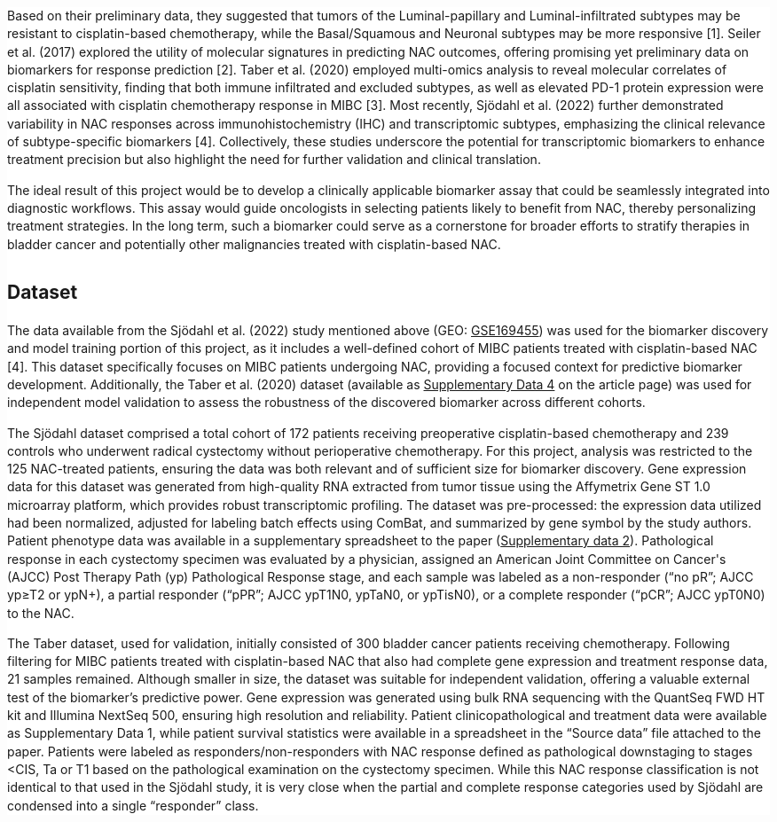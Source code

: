 Based on their preliminary data, they suggested that tumors of the Luminal-papillary and Luminal-infiltrated subtypes may be resistant to cisplatin-based chemotherapy, while the Basal/Squamous and Neuronal subtypes may be more responsive \[1\]. Seiler et al. (2017) explored the utility of molecular signatures in predicting NAC outcomes, offering promising yet preliminary data on biomarkers for response prediction \[2\]. Taber et al. (2020) employed multi-omics analysis to reveal molecular correlates of cisplatin sensitivity, finding that both immune infiltrated and excluded subtypes, as well as elevated PD-1 protein expression were all associated with cisplatin chemotherapy response in MIBC \[3\]. Most recently, Sjödahl et al. (2022) further demonstrated variability in NAC responses across immunohistochemistry (IHC) and transcriptomic subtypes, emphasizing the clinical relevance of subtype-specific biomarkers \[4\]. Collectively, these studies underscore the potential for transcriptomic biomarkers to enhance treatment precision but also highlight the need for further validation and clinical translation.

The ideal result of this project would be to develop a clinically applicable biomarker assay that could be seamlessly integrated into diagnostic workflows. This assay would guide oncologists in selecting patients likely to benefit from NAC, thereby personalizing treatment strategies. In the long term, such a biomarker could serve as a cornerstone for broader efforts to stratify therapies in bladder cancer and potentially other malignancies treated with cisplatin-based NAC.

## Dataset

The data available from the Sjödahl et al. (2022) study mentioned above (GEO: [GSE169455](https://www.ncbi.nlm.nih.gov/geo/query/acc.cgi?acc=GSE169455)) was used for the biomarker discovery and model training portion of this project, as it includes a well-defined cohort of MIBC patients treated with cisplatin-based NAC \[4\]. This dataset specifically focuses on MIBC patients undergoing NAC, providing a focused context for predictive biomarker development. Additionally, the Taber et al. (2020) dataset (available as [Supplementary Data 4](https://www.nature.com/articles/s41467-020-18640-0#Sec30) on the article page) was used for independent model validation to assess the robustness of the discovered biomarker across different cohorts.

The Sjödahl dataset comprised a total cohort of 172 patients receiving preoperative cisplatin-based chemotherapy and 239 controls who underwent radical cystectomy without perioperative chemotherapy. For this project, analysis was restricted to the 125 NAC-treated patients, ensuring the data was both relevant and of sufficient size for biomarker discovery. Gene expression data for this dataset was generated from high-quality RNA extracted from tumor tissue using the Affymetrix Gene ST 1.0 microarray platform, which provides robust transcriptomic profiling. The dataset was pre-processed: the expression data utilized had been normalized, adjusted for labeling batch effects using ComBat, and summarized by gene symbol by the study authors. Patient phenotype data was available in a supplementary spreadsheet to the paper ([Supplementary data 2](https://www.sciencedirect.com/science/article/pii/S0302283821021382?via%3Dihub#s0090)). Pathological response in each cystectomy specimen was evaluated by a physician, assigned an American Joint Committee on Cancer's (AJCC) Post Therapy Path (yp) Pathological Response stage, and each sample was labeled as a non-responder (“no pR”; AJCC yp≥T2 or ypN+), a partial responder (“pPR”; AJCC ypT1N0, ypTaN0, or ypTisN0), or a complete responder (“pCR”; AJCC ypT0N0) to the NAC.

The Taber dataset, used for validation, initially consisted of 300 bladder cancer patients receiving chemotherapy. Following filtering for MIBC patients treated with cisplatin-based NAC that also had complete gene expression and treatment response data, 21 samples remained. Although smaller in size, the dataset was suitable for independent validation, offering a valuable external test of the biomarker’s predictive power. Gene expression was generated using bulk RNA sequencing with the QuantSeq FWD HT kit and Illumina NextSeq 500, ensuring high resolution and reliability. Patient clinicopathological and treatment data were available as Supplementary Data 1, while patient survival statistics were available in a spreadsheet in the “Source data” file attached to the paper. Patients were labeled as responders/non-responders with NAC response defined as pathological downstaging to stages \<CIS, Ta or T1 based on the pathological examination on the cystectomy specimen. While this NAC response classification is not identical to that used in the Sjödahl study, it is very close when the partial and complete response categories used by Sjödahl are condensed into a single “responder” class.
